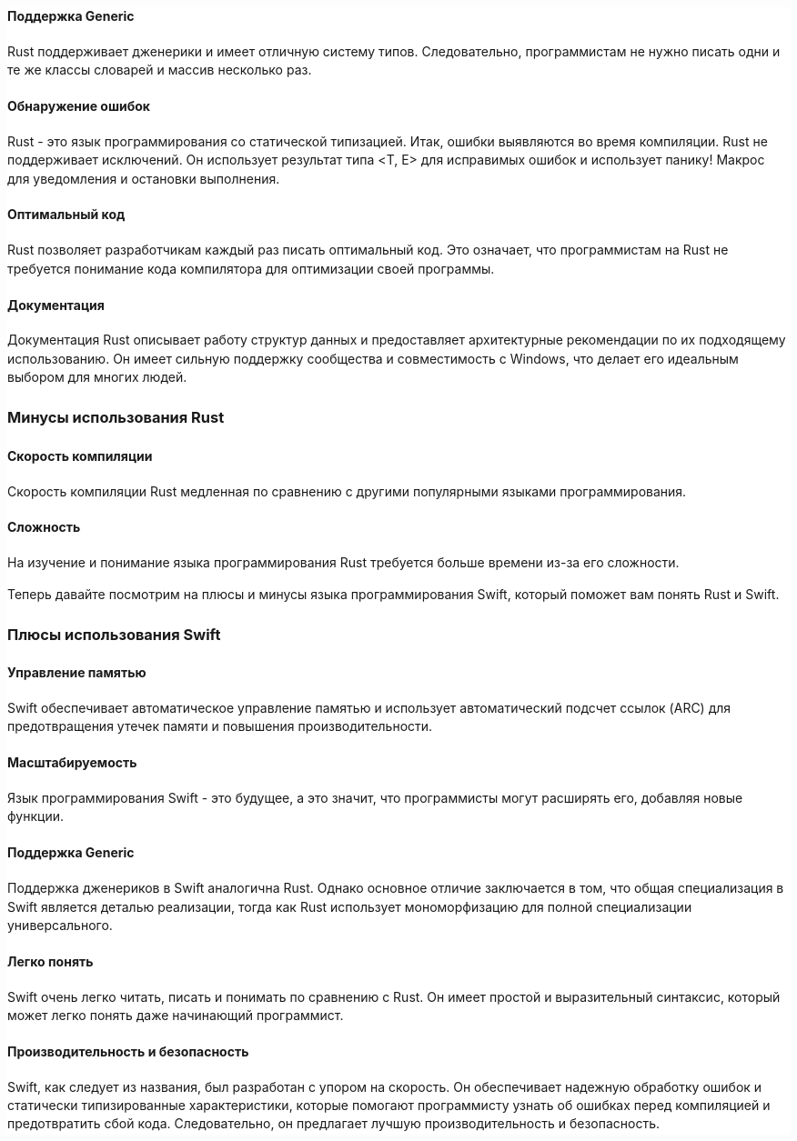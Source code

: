 #### Поддержка Generic
Rust поддерживает дженерики и имеет отличную систему типов. Следовательно, программистам не нужно писать одни и те же классы словарей и массив несколько раз.

#### Обнаружение ошибок
Rust - это язык программирования со статической типизацией. Итак, ошибки выявляются во время компиляции. Rust не поддерживает исключений. Он использует результат типа <T, E> для исправимых ошибок и использует панику! Макрос для уведомления и остановки выполнения.

#### Оптимальный код
Rust позволяет разработчикам каждый раз писать оптимальный код. Это означает, что программистам на Rust не требуется понимание кода компилятора для оптимизации своей программы.

#### Документация
Документация Rust описывает работу структур данных и предоставляет архитектурные рекомендации по их подходящему использованию. Он имеет сильную поддержку сообщества и совместимость с Windows, что делает его идеальным выбором для многих людей.

### Минусы использования Rust

#### Скорость компиляции
Скорость компиляции Rust медленная по сравнению с другими популярными языками программирования.

#### Сложность
На изучение и понимание языка программирования Rust требуется больше времени из-за его сложности.

Теперь давайте посмотрим на плюсы и минусы языка программирования Swift, который поможет вам понять Rust и Swift.

### Плюсы использования Swift

#### Управление памятью
Swift обеспечивает автоматическое управление памятью и использует автоматический подсчет ссылок (ARC) для предотвращения утечек памяти и повышения производительности.

#### Масштабируемость
Язык программирования Swift - это будущее, а это значит, что программисты могут расширять его, добавляя новые функции.

#### Поддержка Generic
Поддержка дженериков в Swift аналогична Rust. Однако основное отличие заключается в том, что общая специализация в Swift является деталью реализации, тогда как Rust использует мономорфизацию для полной специализации универсального.

#### Легко понять
Swift очень легко читать, писать и понимать по сравнению с Rust. Он имеет простой и выразительный синтаксис, который может легко понять даже начинающий программист.

#### Производительность и безопасность
Swift, как следует из названия, был разработан с упором на скорость. Он обеспечивает надежную обработку ошибок и статически типизированные характеристики, которые помогают программисту узнать об ошибках перед компиляцией и предотвратить сбой кода. Следовательно, он предлагает лучшую производительность и безопасность.
